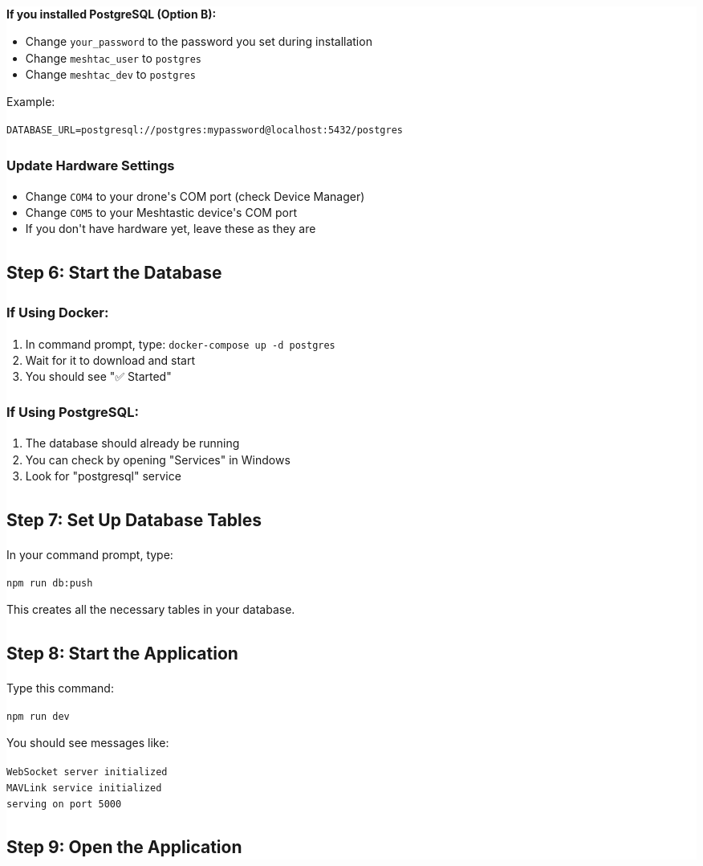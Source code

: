 **If you installed PostgreSQL (Option B):**
- Change `your_password` to the password you set during installation
- Change `meshtac_user` to `postgres`
- Change `meshtac_dev` to `postgres`

Example:
```
DATABASE_URL=postgresql://postgres:mypassword@localhost:5432/postgres
```

### Update Hardware Settings
- Change `COM4` to your drone's COM port (check Device Manager)
- Change `COM5` to your Meshtastic device's COM port
- If you don't have hardware yet, leave these as they are

## Step 6: Start the Database

### If Using Docker:
1. In command prompt, type: `docker-compose up -d postgres`
2. Wait for it to download and start
3. You should see "✅ Started"

### If Using PostgreSQL:
1. The database should already be running
2. You can check by opening "Services" in Windows
3. Look for "postgresql" service

## Step 7: Set Up Database Tables

In your command prompt, type:
```
npm run db:push
```

This creates all the necessary tables in your database.

## Step 8: Start the Application

Type this command:
```
npm run dev
```

You should see messages like:
```
WebSocket server initialized
MAVLink service initialized
serving on port 5000
```

## Step 9: Open the Application
